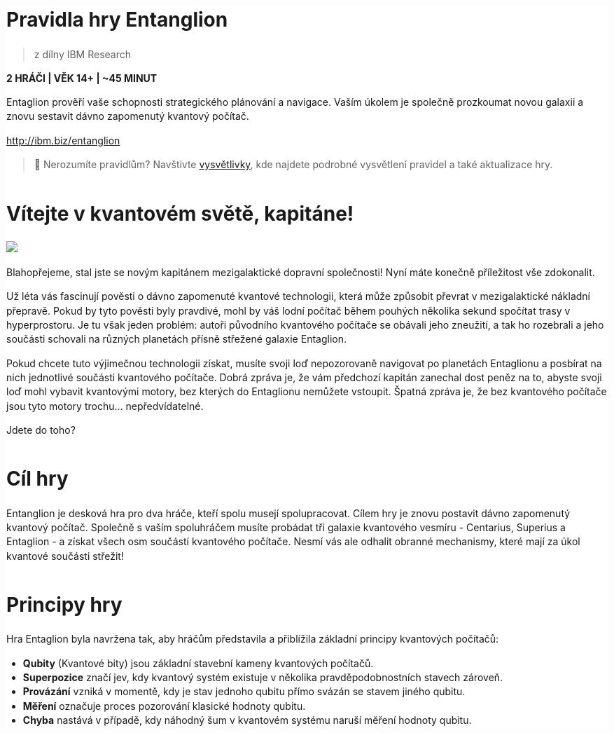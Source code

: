# Pravidla hry Entanglion

> z dílny IBM Research

**2 HRÁČI | VĚK 14+ | ~45 MINUT**

Entaglion prověří vaše schopnosti strategického plánování a navigace. Vaším úkolem je společně prozkoumat novou galaxii a znovu sestavit dávno zapomenutý kvantový počítač.

http://ibm.biz/entanglion

> 🤔 Nerozumíte pravidlům? Navštivte [vysvětlivky](Vysvetlivky.md), kde najdete podrobné vysvětlení pravidel a také aktualizace hry.

# Vítejte v kvantovém světě, kapitáne!

<img src="../images/bg.png" width="100%">

Blahopřejeme, stal jste se novým kapitánem mezigalaktické dopravní společnosti! Nyní máte konečně příležitost vše zdokonalit.

Už léta vás fascinují pověsti o dávno zapomenuté kvantové technologii, která může způsobit převrat v mezigalaktické nákladní přepravě. Pokud by tyto pověsti byly pravdivé, mohl by váš lodní počítač během pouhých několika sekund spočítat trasy v hyperprostoru. Je tu však jeden problém: autoři původního kvantového počítače se obávali jeho zneužití, a tak ho rozebrali a jeho součásti schovali na různých planetách přísně střežené galaxie Entaglion.

Pokud chcete tuto výjimečnou technologii získat, musíte svoji loď nepozorovaně navigovat po planetách Entaglionu a posbírat na nich jednotlivé součásti kvantového počítače. Dobrá zpráva je, že vám předchozí kapitán zanechal dost peněz na to, abyste svoji loď mohl vybavit kvantovými motory, bez kterých do Entaglionu nemůžete vstoupit. Špatná zpráva je, že bez kvantového počítače jsou tyto motory trochu... nepředvídatelné.

Jdete do toho?

# Cíl hry
Entanglion je desková hra pro dva hráče, kteří spolu musejí spolupracovat. Cílem hry je znovu postavit dávno zapomenutý kvantový počítač. Společně s vaším spoluhráčem musíte probádat tři galaxie kvantového vesmíru - Centarius, Superius a Entaglion - a získat všech osm součástí kvantového počítače. Nesmí vás ale odhalit obranné mechanismy, které mají za úkol kvantové součásti střežit!

# Principy hry
Hra Entaglion byla navržena tak, aby hráčům představila a přiblížila základní principy kvantových počítačů:

- **Qubity** (Kvantové bity) jsou základní stavební kameny kvantových počítačů.
- **Superpozice** značí jev, kdy kvantový systém existuje v několika pravděpodobnostních stavech zároveň.
- **Provázání** vzniká v momentě, kdy je stav jednoho qubitu přímo svázán se stavem jiného qubitu.
- **Měření** označuje proces pozorování klasické hodnoty qubitu.
- **Chyba** nastává v případě, kdy náhodný šum v kvantovém systému naruší měření hodnoty qubitu.

